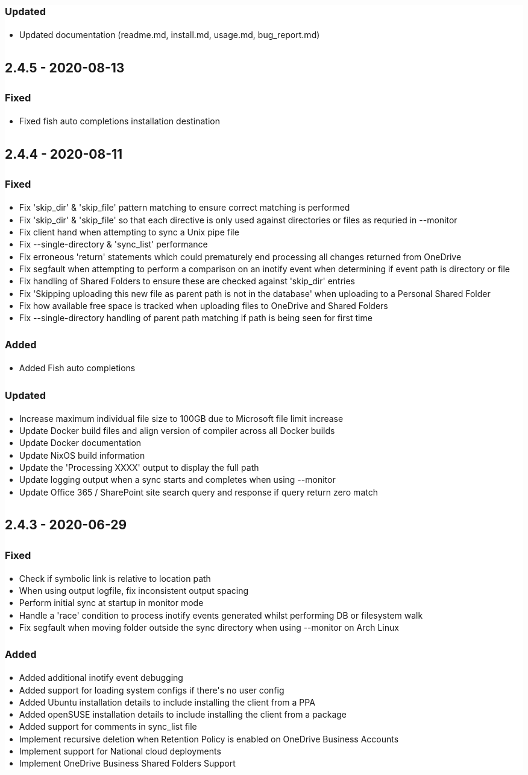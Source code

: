 ### Updated
*   Updated documentation (readme.md, install.md, usage.md, bug_report.md)

## 2.4.5 - 2020-08-13
### Fixed
*   Fixed fish auto completions installation destination

## 2.4.4 - 2020-08-11
### Fixed
*   Fix 'skip_dir' & 'skip_file' pattern matching to ensure correct matching is performed
*   Fix 'skip_dir' & 'skip_file' so that each directive is only used against directories or files as requried in --monitor
*   Fix client hand when attempting to sync a Unix pipe file
*   Fix --single-directory & 'sync_list' performance 
*   Fix erroneous 'return' statements which could prematurely end processing all changes returned from OneDrive
*   Fix segfault when attempting to perform a comparison on an inotify event when determining if event path is directory or file
*   Fix handling of Shared Folders to ensure these are checked against 'skip_dir' entries
*   Fix 'Skipping uploading this new file as parent path is not in the database' when uploading to a Personal Shared Folder
*   Fix how available free space is tracked when uploading files to OneDrive and Shared Folders
*   Fix --single-directory handling of parent path matching if path is being seen for first time

### Added
*   Added Fish auto completions

### Updated
*   Increase maximum individual file size to 100GB due to Microsoft file limit increase
*   Update Docker build files and align version of compiler across all Docker builds
*   Update Docker documentation
*   Update NixOS build information
*   Update the 'Processing XXXX' output to display the full path
*   Update logging output when a sync starts and completes when using --monitor
*   Update Office 365 / SharePoint site search query and response if query return zero match

## 2.4.3 - 2020-06-29
### Fixed
*   Check if symbolic link is relative to location path
*   When using output logfile, fix inconsistent output spacing
*   Perform initial sync at startup in monitor mode
*   Handle a 'race' condition to process inotify events generated whilst performing DB or filesystem walk
*   Fix segfault when moving folder outside the sync directory when using --monitor on Arch Linux

### Added
*   Added additional inotify event debugging
*   Added support for loading system configs if there's no user config
*   Added Ubuntu installation details to include installing the client from a PPA
*   Added openSUSE installation details to include installing the client from a package
*   Added support for comments in sync_list file
*   Implement recursive deletion when Retention Policy is enabled on OneDrive Business Accounts
*   Implement support for National cloud deployments
*   Implement OneDrive Business Shared Folders Support
